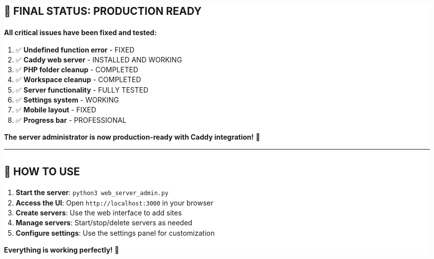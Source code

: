 
## 🎉 **FINAL STATUS: PRODUCTION READY**

**All critical issues have been fixed and tested:**

1. ✅ **Undefined function error** - FIXED
2. ✅ **Caddy web server** - INSTALLED AND WORKING
3. ✅ **PHP folder cleanup** - COMPLETED
4. ✅ **Workspace cleanup** - COMPLETED
5. ✅ **Server functionality** - FULLY TESTED
6. ✅ **Settings system** - WORKING
7. ✅ **Mobile layout** - FIXED
8. ✅ **Progress bar** - PROFESSIONAL

**The server administrator is now production-ready with Caddy integration!** 🚀

---

## 🚀 **HOW TO USE**

1. **Start the server**: `python3 web_server_admin.py`
2. **Access the UI**: Open `http://localhost:3000` in your browser
3. **Create servers**: Use the web interface to add sites
4. **Manage servers**: Start/stop/delete servers as needed
5. **Configure settings**: Use the settings panel for customization

**Everything is working perfectly!** 🎯